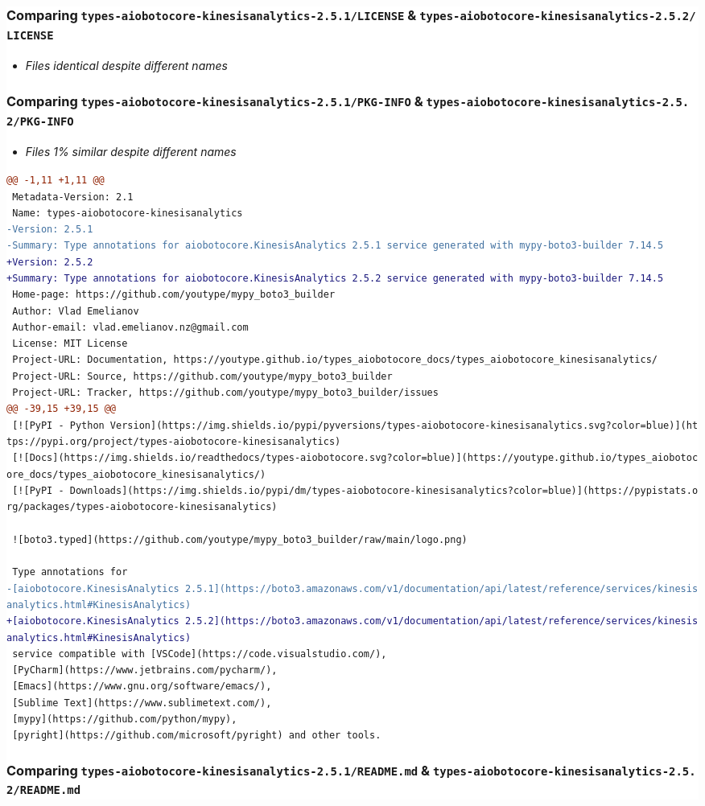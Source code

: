 ### Comparing `types-aiobotocore-kinesisanalytics-2.5.1/LICENSE` & `types-aiobotocore-kinesisanalytics-2.5.2/LICENSE`

 * *Files identical despite different names*

### Comparing `types-aiobotocore-kinesisanalytics-2.5.1/PKG-INFO` & `types-aiobotocore-kinesisanalytics-2.5.2/PKG-INFO`

 * *Files 1% similar despite different names*

```diff
@@ -1,11 +1,11 @@
 Metadata-Version: 2.1
 Name: types-aiobotocore-kinesisanalytics
-Version: 2.5.1
-Summary: Type annotations for aiobotocore.KinesisAnalytics 2.5.1 service generated with mypy-boto3-builder 7.14.5
+Version: 2.5.2
+Summary: Type annotations for aiobotocore.KinesisAnalytics 2.5.2 service generated with mypy-boto3-builder 7.14.5
 Home-page: https://github.com/youtype/mypy_boto3_builder
 Author: Vlad Emelianov
 Author-email: vlad.emelianov.nz@gmail.com
 License: MIT License
 Project-URL: Documentation, https://youtype.github.io/types_aiobotocore_docs/types_aiobotocore_kinesisanalytics/
 Project-URL: Source, https://github.com/youtype/mypy_boto3_builder
 Project-URL: Tracker, https://github.com/youtype/mypy_boto3_builder/issues
@@ -39,15 +39,15 @@
 [![PyPI - Python Version](https://img.shields.io/pypi/pyversions/types-aiobotocore-kinesisanalytics.svg?color=blue)](https://pypi.org/project/types-aiobotocore-kinesisanalytics)
 [![Docs](https://img.shields.io/readthedocs/types-aiobotocore.svg?color=blue)](https://youtype.github.io/types_aiobotocore_docs/types_aiobotocore_kinesisanalytics/)
 [![PyPI - Downloads](https://img.shields.io/pypi/dm/types-aiobotocore-kinesisanalytics?color=blue)](https://pypistats.org/packages/types-aiobotocore-kinesisanalytics)
 
 ![boto3.typed](https://github.com/youtype/mypy_boto3_builder/raw/main/logo.png)
 
 Type annotations for
-[aiobotocore.KinesisAnalytics 2.5.1](https://boto3.amazonaws.com/v1/documentation/api/latest/reference/services/kinesisanalytics.html#KinesisAnalytics)
+[aiobotocore.KinesisAnalytics 2.5.2](https://boto3.amazonaws.com/v1/documentation/api/latest/reference/services/kinesisanalytics.html#KinesisAnalytics)
 service compatible with [VSCode](https://code.visualstudio.com/),
 [PyCharm](https://www.jetbrains.com/pycharm/),
 [Emacs](https://www.gnu.org/software/emacs/),
 [Sublime Text](https://www.sublimetext.com/),
 [mypy](https://github.com/python/mypy),
 [pyright](https://github.com/microsoft/pyright) and other tools.
```

### Comparing `types-aiobotocore-kinesisanalytics-2.5.1/README.md` & `types-aiobotocore-kinesisanalytics-2.5.2/README.md`

